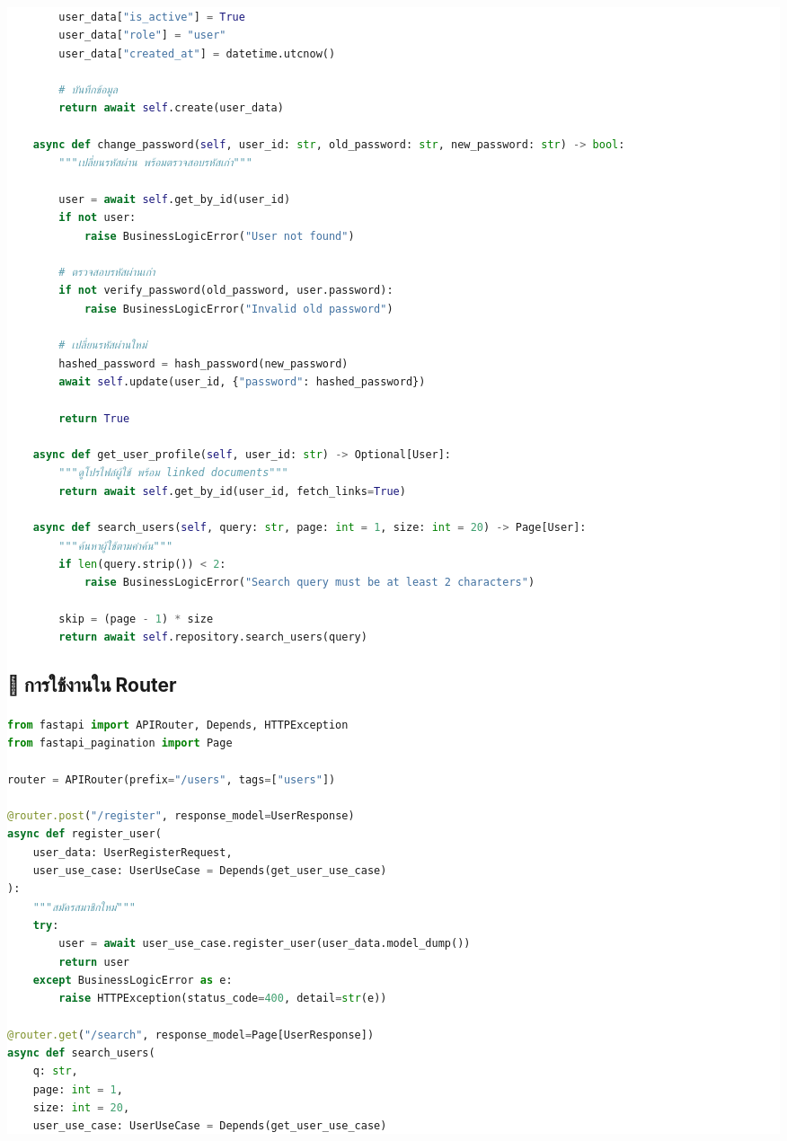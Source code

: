 ```python
        user_data["is_active"] = True
        user_data["role"] = "user"
        user_data["created_at"] = datetime.utcnow()
        
        # บันทึกข้อมูล
        return await self.create(user_data)
    
    async def change_password(self, user_id: str, old_password: str, new_password: str) -> bool:
        """เปลี่ยนรหัสผ่าน พร้อมตรวจสอบรหัสเก่า"""
        
        user = await self.get_by_id(user_id)
        if not user:
            raise BusinessLogicError("User not found")
        
        # ตรวจสอบรหัสผ่านเก่า
        if not verify_password(old_password, user.password):
            raise BusinessLogicError("Invalid old password")
        
        # เปลี่ยนรหัสผ่านใหม่
        hashed_password = hash_password(new_password)
        await self.update(user_id, {"password": hashed_password})
        
        return True
    
    async def get_user_profile(self, user_id: str) -> Optional[User]:
        """ดูโปรไฟล์ผู้ใช้ พร้อม linked documents"""
        return await self.get_by_id(user_id, fetch_links=True)
    
    async def search_users(self, query: str, page: int = 1, size: int = 20) -> Page[User]:
        """ค้นหาผู้ใช้ตามคำค้น"""
        if len(query.strip()) < 2:
            raise BusinessLogicError("Search query must be at least 2 characters")
        
        skip = (page - 1) * size
        return await self.repository.search_users(query)
```

## 🔗 การใช้งานใน Router

```python
from fastapi import APIRouter, Depends, HTTPException
from fastapi_pagination import Page

router = APIRouter(prefix="/users", tags=["users"])

@router.post("/register", response_model=UserResponse)
async def register_user(
    user_data: UserRegisterRequest,
    user_use_case: UserUseCase = Depends(get_user_use_case)
):
    """สมัครสมาชิกใหม่"""
    try:
        user = await user_use_case.register_user(user_data.model_dump())
        return user
    except BusinessLogicError as e:
        raise HTTPException(status_code=400, detail=str(e))

@router.get("/search", response_model=Page[UserResponse])
async def search_users(
    q: str,
    page: int = 1,
    size: int = 20,
    user_use_case: UserUseCase = Depends(get_user_use_case)
```
